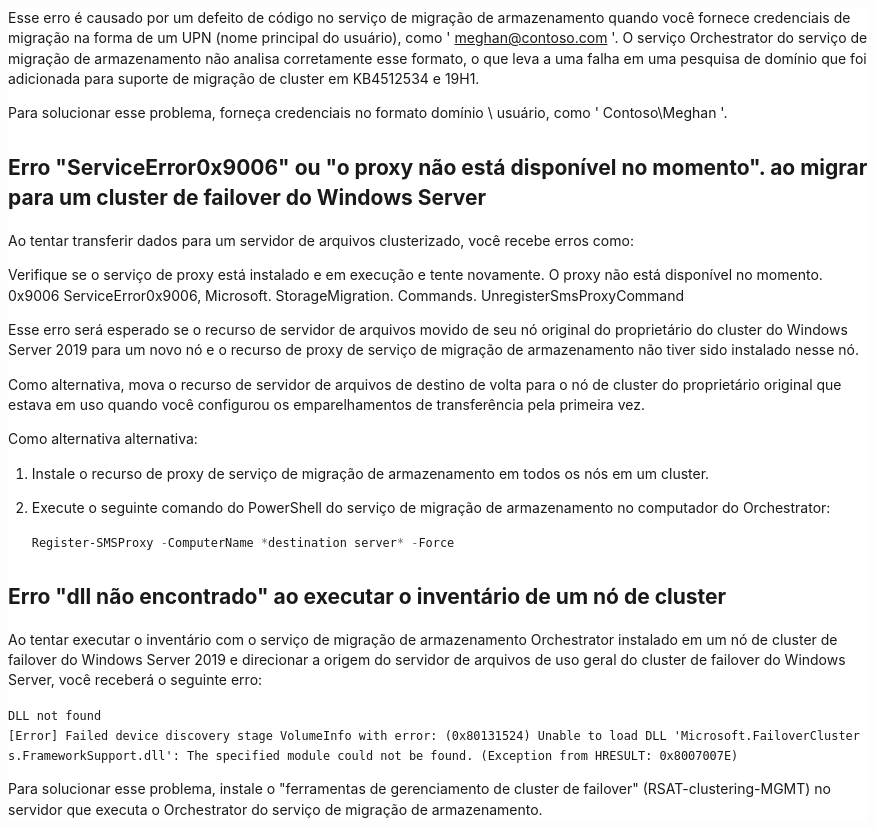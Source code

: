 Esse erro é causado por um defeito de código no serviço de migração de armazenamento quando você fornece credenciais de migração na forma de um UPN (nome principal do usuário), como ' meghan@contoso.com '. O serviço Orchestrator do serviço de migração de armazenamento não analisa corretamente esse formato, o que leva a uma falha em uma pesquisa de domínio que foi adicionada para suporte de migração de cluster em KB4512534 e 19H1.

Para solucionar esse problema, forneça credenciais no formato domínio \ usuário, como ' Contoso\Meghan '.

## <a name="error-serviceerror0x9006-or-the-proxy-isnt-currently-available-when-migrating-to-a-windows-server-failover-cluster"></a>Erro "ServiceError0x9006" ou "o proxy não está disponível no momento". ao migrar para um cluster de failover do Windows Server

Ao tentar transferir dados para um servidor de arquivos clusterizado, você recebe erros como: 

   Verifique se o serviço de proxy está instalado e em execução e tente novamente. O proxy não está disponível no momento.
0x9006 ServiceError0x9006, Microsoft. StorageMigration. Commands. UnregisterSmsProxyCommand

Esse erro será esperado se o recurso de servidor de arquivos movido de seu nó original do proprietário do cluster do Windows Server 2019 para um novo nó e o recurso de proxy de serviço de migração de armazenamento não tiver sido instalado nesse nó.

Como alternativa, mova o recurso de servidor de arquivos de destino de volta para o nó de cluster do proprietário original que estava em uso quando você configurou os emparelhamentos de transferência pela primeira vez.

Como alternativa alternativa:

1. Instale o recurso de proxy de serviço de migração de armazenamento em todos os nós em um cluster.
2. Execute o seguinte comando do PowerShell do serviço de migração de armazenamento no computador do Orchestrator: 

   ```PowerShell
   Register-SMSProxy -ComputerName *destination server* -Force
   ```
## <a name="error-dll-was-not-found-when-running-inventory-from-a-cluster-node"></a>Erro "dll não encontrado" ao executar o inventário de um nó de cluster

Ao tentar executar o inventário com o serviço de migração de armazenamento Orchestrator instalado em um nó de cluster de failover do Windows Server 2019 e direcionar a origem do servidor de arquivos de uso geral do cluster de failover do Windows Server, você receberá o seguinte erro:

    DLL not found
    [Error] Failed device discovery stage VolumeInfo with error: (0x80131524) Unable to load DLL 'Microsoft.FailoverClusters.FrameworkSupport.dll': The specified module could not be found. (Exception from HRESULT: 0x8007007E)   

Para solucionar esse problema, instale o "ferramentas de gerenciamento de cluster de failover" (RSAT-clustering-MGMT) no servidor que executa o Orchestrator do serviço de migração de armazenamento. 
